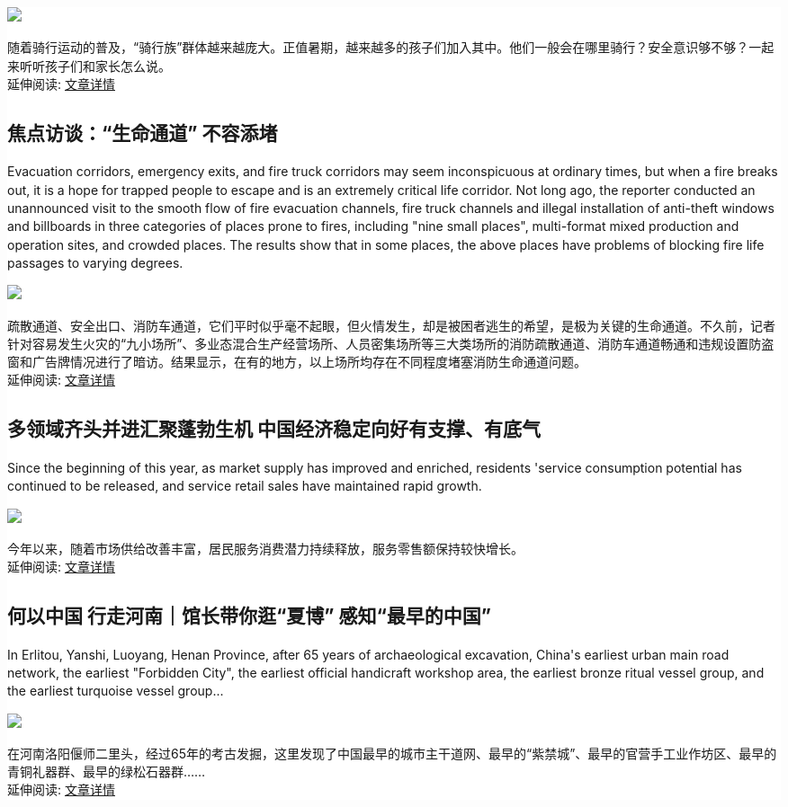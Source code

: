 <img src="https://p5.img.cctvpic.com/photoworkspace/2024/08/17/2024081723442627229.jpg" />   

随着骑行运动的普及，“骑行族”群体越来越庞大。正值暑期，越来越多的孩子们加入其中。他们一般会在哪里骑行？安全意识够不够？一起来听听孩子们和家长怎么说。   
延伸阅读: [文章详情](https://news.cctv.com/2024/08/17/ARTIrIhzK8kiqeJcfwLFGfTU240817.shtml)   

<qrcode title="青少年骑行 如何保障安全？" image="https://p5.img.cctvpic.com/photoworkspace/2024/08/17/2024081723442627229.jpg" />   

## 焦点访谈：“生命通道” 不容添堵   
Evacuation corridors, emergency exits, and fire truck corridors may seem inconspicuous at ordinary times, but when a fire breaks out, it is a hope for trapped people to escape and is an extremely critical life corridor. Not long ago, the reporter conducted an unannounced visit to the smooth flow of fire evacuation channels, fire truck channels and illegal installation of anti-theft windows and billboards in three categories of places prone to fires, including "nine small places", multi-format mixed production and operation sites, and crowded places. The results show that in some places, the above places have problems of blocking fire life passages to varying degrees.   

<img src="https://p4.img.cctvpic.com/photoworkspace/2024/08/17/2024081721304271997.jpg" />   

疏散通道、安全出口、消防车通道，它们平时似乎毫不起眼，但火情发生，却是被困者逃生的希望，是极为关键的生命通道。不久前，记者针对容易发生火灾的“九小场所”、多业态混合生产经营场所、人员密集场所等三大类场所的消防疏散通道、消防车通道畅通和违规设置防盗窗和广告牌情况进行了暗访。结果显示，在有的地方，以上场所均存在不同程度堵塞消防生命通道问题。   
延伸阅读: [文章详情](https://news.cctv.com/2024/08/17/ARTIX7U8BSHVM8e662B0QcJq240817.shtml)   

<qrcode title="焦点访谈：“生命通道” 不容添堵" image="https://p4.img.cctvpic.com/photoworkspace/2024/08/17/2024081721304271997.jpg" />   

## 多领域齐头并进汇聚蓬勃生机 中国经济稳定向好有支撑、有底气   
Since the beginning of this year, as market supply has improved and enriched, residents 'service consumption potential has continued to be released, and service retail sales have maintained rapid growth.   

<img src="https://p3.img.cctvpic.com/photoworkspace/2024/08/17/2024081719584697448.jpg" />   

今年以来，随着市场供给改善丰富，居民服务消费潜力持续释放，服务零售额保持较快增长。   
延伸阅读: [文章详情](https://news.cctv.com/2024/08/17/ARTI5c0vPONpYiWoK9WCUtkL240817.shtml)   

<qrcode title="多领域齐头并进汇聚蓬勃生机 中国经济稳定向好有支撑、有底气" image="https://p3.img.cctvpic.com/photoworkspace/2024/08/17/2024081719584697448.jpg" />   

## 何以中国 行走河南｜馆长带你逛“夏博” 感知“最早的中国”   
In Erlitou, Yanshi, Luoyang, Henan Province, after 65 years of archaeological excavation, China's earliest urban main road network, the earliest "Forbidden City", the earliest official handicraft workshop area, the earliest bronze ritual vessel group, and the earliest turquoise vessel group...   

<img src="https://p5.img.cctvpic.com/photoworkspace/2024/08/17/2024081720361275329.jpg" />   

在河南洛阳偃师二里头，经过65年的考古发掘，这里发现了中国最早的城市主干道网、最早的“紫禁城”、最早的官营手工业作坊区、最早的青铜礼器群、最早的绿松石器群……   
延伸阅读: [文章详情](https://news.cctv.com/2024/08/17/ARTIaVmG5kaJ723fh50cBZ3P240817.shtml)   

<qrcode title="何以中国 行走河南｜馆长带你逛“夏博” 感知“最早的中国”" image="https://p5.img.cctvpic.com/photoworkspace/2024/08/17/2024081720361275329.jpg" />   
